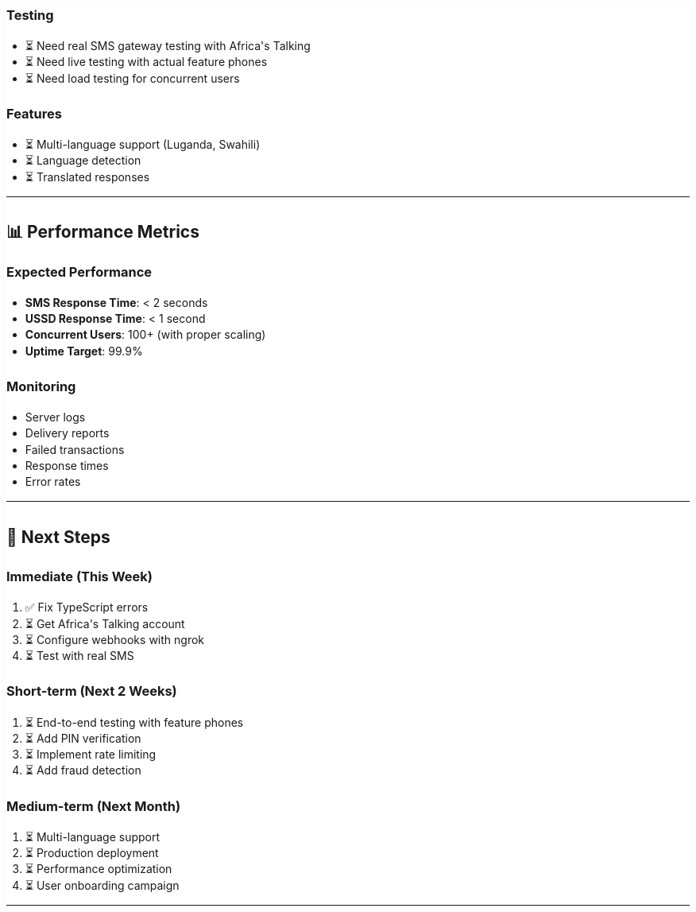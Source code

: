 ### Testing
- ⏳ Need real SMS gateway testing with Africa's Talking
- ⏳ Need live testing with actual feature phones
- ⏳ Need load testing for concurrent users

### Features
- ⏳ Multi-language support (Luganda, Swahili)
- ⏳ Language detection
- ⏳ Translated responses

---

## 📊 Performance Metrics

### Expected Performance
- **SMS Response Time**: < 2 seconds
- **USSD Response Time**: < 1 second
- **Concurrent Users**: 100+ (with proper scaling)
- **Uptime Target**: 99.9%

### Monitoring
- Server logs
- Delivery reports
- Failed transactions
- Response times
- Error rates

---

## 🎯 Next Steps

### Immediate (This Week)
1. ✅ Fix TypeScript errors
2. ⏳ Get Africa's Talking account
3. ⏳ Configure webhooks with ngrok
4. ⏳ Test with real SMS

### Short-term (Next 2 Weeks)
1. ⏳ End-to-end testing with feature phones
2. ⏳ Add PIN verification
3. ⏳ Implement rate limiting
4. ⏳ Add fraud detection

### Medium-term (Next Month)
1. ⏳ Multi-language support
2. ⏳ Production deployment
3. ⏳ Performance optimization
4. ⏳ User onboarding campaign

---